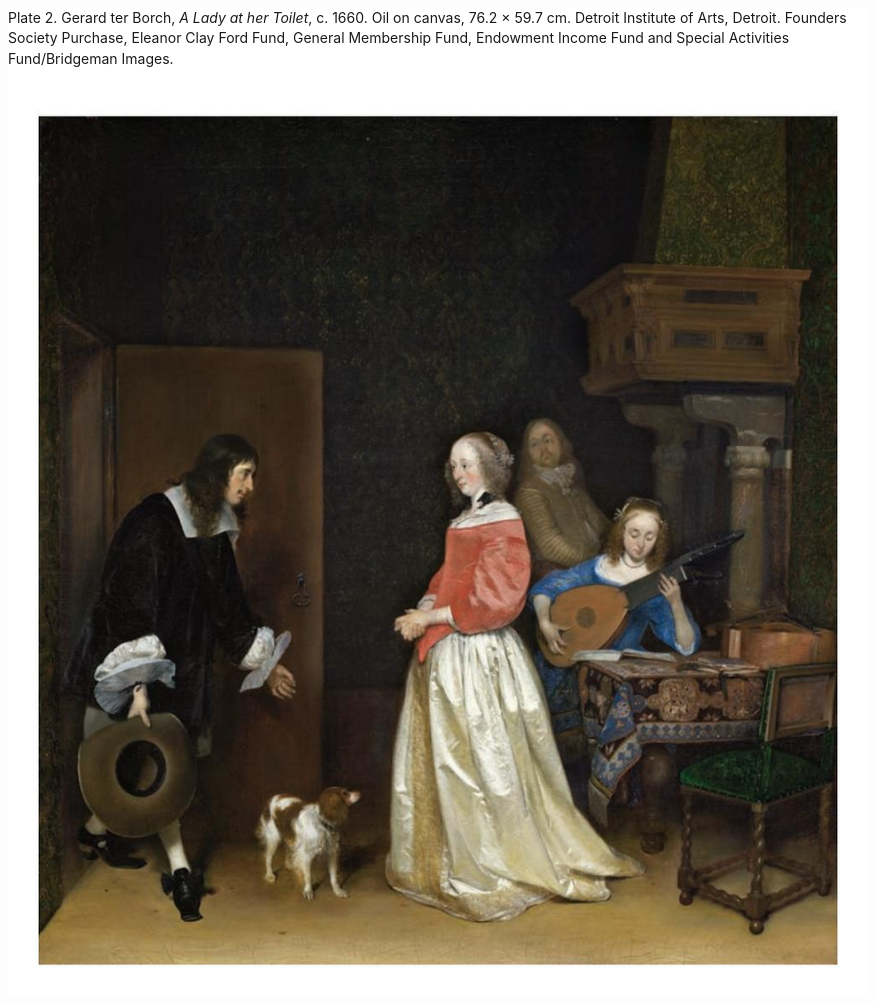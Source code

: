 Plate 2. Gerard ter Borch, *A Lady at her Toilet*, c. 1660. Oil on canvas, 76.2 × 59.7 cm. Detroit Institute of Arts, Detroit. Founders Society Purchase, Eleanor Clay Ford Fund, General Membership Fund, Endowment Income Fund and Special Activities Fund/Bridgeman Images.

![](_page_15_Picture_0.jpeg)
